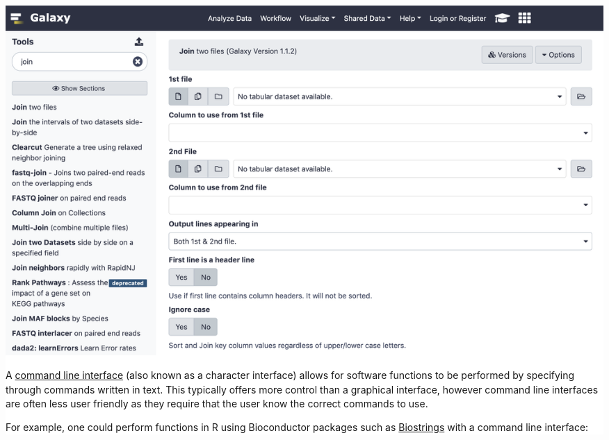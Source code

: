 ![](images/Galaxy.png)


A [command line interface](https://searchwindowsserver.techtarget.com/definition/command-line-interface-CLI) (also known as a character interface) allows for software functions to be performed by specifying through commands written in text. This typically offers more control than a graphical interface, however command line interfaces are often less user friendly as they require that the user know the correct commands to use.

For example, one could perform functions in R using Bioconductor packages such as [Biostrings](https://bioconductor.org/packages/release/bioc/html/Biostrings.html) with a command line interface:

